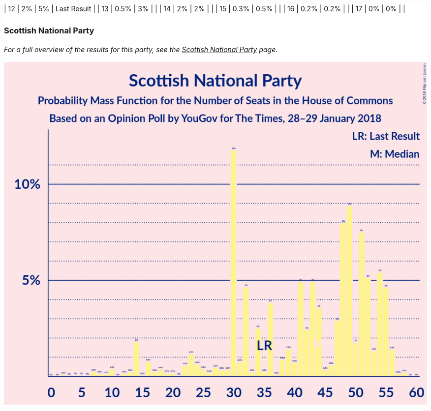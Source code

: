 | 12 | 2% | 5% | Last Result |
| 13 | 0.5% | 3% |  |
| 14 | 2% | 2% |  |
| 15 | 0.3% | 0.5% |  |
| 16 | 0.2% | 0.2% |  |
| 17 | 0% | 0% |  |

### Scottish National Party

*For a full overview of the results for this party, see the [Scottish National Party](party-scottishnationalparty.html) page.*

![Graph with seats probability mass function not yet produced](2018-01-29-YouGov-seats-pmf-scottishnationalparty.png "Seats Probability Mass Function")
